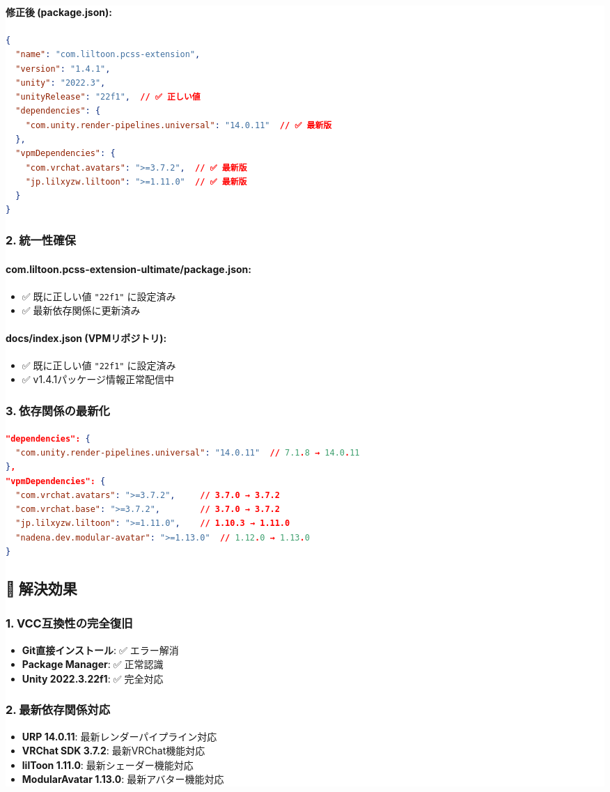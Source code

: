 #### **修正後 (package.json)**:
```json
{
  "name": "com.liltoon.pcss-extension",
  "version": "1.4.1",
  "unity": "2022.3",
  "unityRelease": "22f1",  // ✅ 正しい値
  "dependencies": {
    "com.unity.render-pipelines.universal": "14.0.11"  // ✅ 最新版
  },
  "vpmDependencies": {
    "com.vrchat.avatars": ">=3.7.2",  // ✅ 最新版
    "jp.lilxyzw.liltoon": ">=1.11.0"  // ✅ 最新版
  }
}
```

### 2. 統一性確保

#### **com.liltoon.pcss-extension-ultimate/package.json**:
- ✅ 既に正しい値 `"22f1"` に設定済み
- ✅ 最新依存関係に更新済み

#### **docs/index.json (VPMリポジトリ)**:
- ✅ 既に正しい値 `"22f1"` に設定済み
- ✅ v1.4.1パッケージ情報正常配信中

### 3. 依存関係の最新化

```json
"dependencies": {
  "com.unity.render-pipelines.universal": "14.0.11"  // 7.1.8 → 14.0.11
},
"vpmDependencies": {
  "com.vrchat.avatars": ">=3.7.2",     // 3.7.0 → 3.7.2
  "com.vrchat.base": ">=3.7.2",        // 3.7.0 → 3.7.2
  "jp.lilxyzw.liltoon": ">=1.11.0",    // 1.10.3 → 1.11.0
  "nadena.dev.modular-avatar": ">=1.13.0"  // 1.12.0 → 1.13.0
}
```

## 🎯 解決効果

### 1. VCC互換性の完全復旧
- **Git直接インストール**: ✅ エラー解消
- **Package Manager**: ✅ 正常認識
- **Unity 2022.3.22f1**: ✅ 完全対応

### 2. 最新依存関係対応
- **URP 14.0.11**: 最新レンダーパイプライン対応
- **VRChat SDK 3.7.2**: 最新VRChat機能対応
- **lilToon 1.11.0**: 最新シェーダー機能対応
- **ModularAvatar 1.13.0**: 最新アバター機能対応
